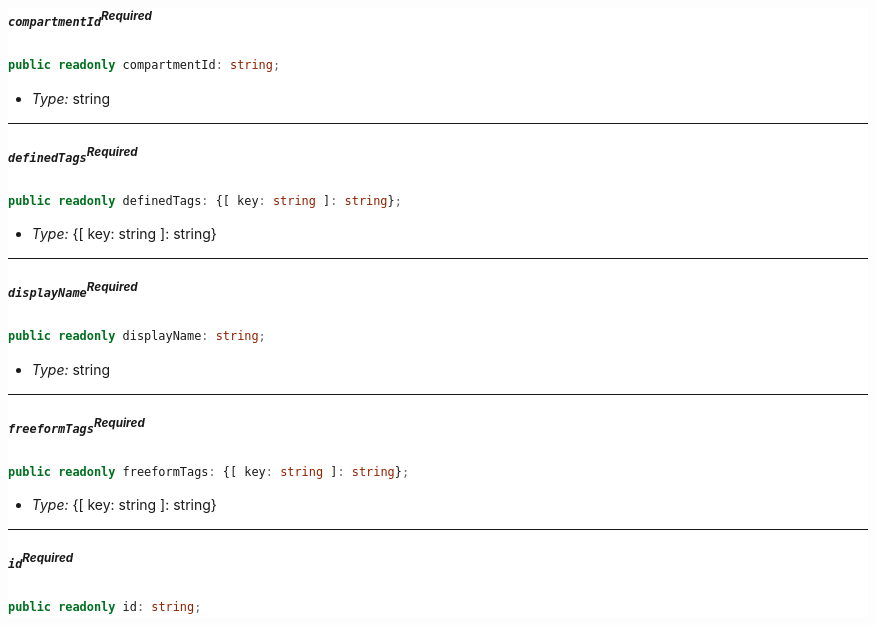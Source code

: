 
##### `compartmentId`<sup>Required</sup> <a name="compartmentId" id="rhizo-co-terraform-provider-oci.waaWebAppAccelerationPolicy.WaaWebAppAccelerationPolicy.property.compartmentId"></a>

```typescript
public readonly compartmentId: string;
```

- *Type:* string

---

##### `definedTags`<sup>Required</sup> <a name="definedTags" id="rhizo-co-terraform-provider-oci.waaWebAppAccelerationPolicy.WaaWebAppAccelerationPolicy.property.definedTags"></a>

```typescript
public readonly definedTags: {[ key: string ]: string};
```

- *Type:* {[ key: string ]: string}

---

##### `displayName`<sup>Required</sup> <a name="displayName" id="rhizo-co-terraform-provider-oci.waaWebAppAccelerationPolicy.WaaWebAppAccelerationPolicy.property.displayName"></a>

```typescript
public readonly displayName: string;
```

- *Type:* string

---

##### `freeformTags`<sup>Required</sup> <a name="freeformTags" id="rhizo-co-terraform-provider-oci.waaWebAppAccelerationPolicy.WaaWebAppAccelerationPolicy.property.freeformTags"></a>

```typescript
public readonly freeformTags: {[ key: string ]: string};
```

- *Type:* {[ key: string ]: string}

---

##### `id`<sup>Required</sup> <a name="id" id="rhizo-co-terraform-provider-oci.waaWebAppAccelerationPolicy.WaaWebAppAccelerationPolicy.property.id"></a>

```typescript
public readonly id: string;
```

